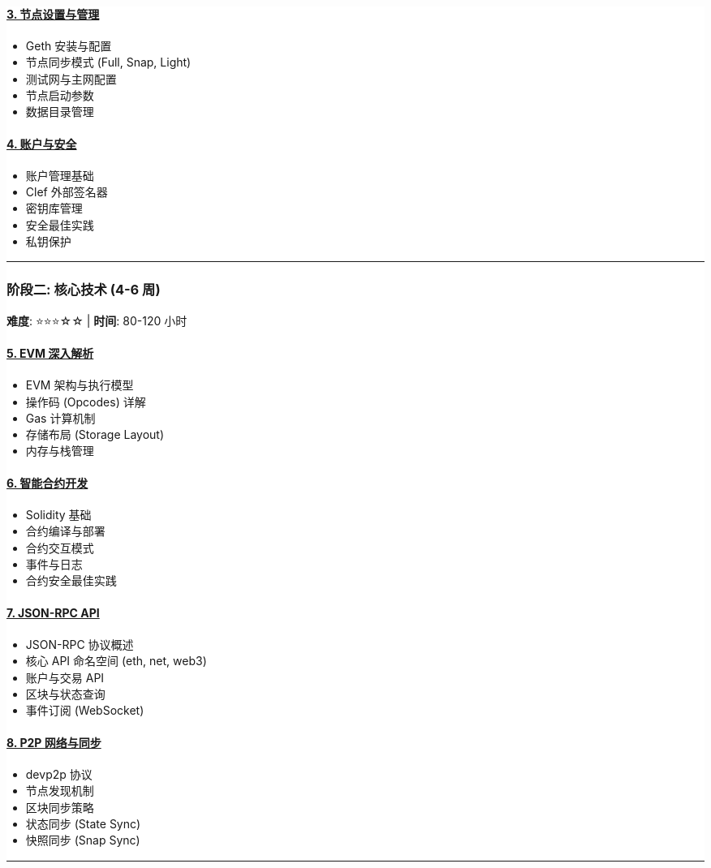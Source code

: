#### [3. 节点设置与管理](./03-Node-Setup-and-Management.md)

-   Geth 安装与配置
-   节点同步模式 (Full, Snap, Light)
-   测试网与主网配置
-   节点启动参数
-   数据目录管理

#### [4. 账户与安全](./04-Account-and-Security.md)

-   账户管理基础
-   Clef 外部签名器
-   密钥库管理
-   安全最佳实践
-   私钥保护

---

### 阶段二: 核心技术 (4-6 周)

**难度**: ⭐⭐⭐☆☆ | **时间**: 80-120 小时

#### [5. EVM 深入解析](./05-EVM-Deep-Dive.md)

-   EVM 架构与执行模型
-   操作码 (Opcodes) 详解
-   Gas 计算机制
-   存储布局 (Storage Layout)
-   内存与栈管理

#### [6. 智能合约开发](./06-Smart-Contract-Development.md)

-   Solidity 基础
-   合约编译与部署
-   合约交互模式
-   事件与日志
-   合约安全最佳实践

#### [7. JSON-RPC API](./07-JSON-RPC-API.md)

-   JSON-RPC 协议概述
-   核心 API 命名空间 (eth, net, web3)
-   账户与交易 API
-   区块与状态查询
-   事件订阅 (WebSocket)

#### [8. P2P 网络与同步](./08-P2P-Network-and-Sync.md)

-   devp2p 协议
-   节点发现机制
-   区块同步策略
-   状态同步 (State Sync)
-   快照同步 (Snap Sync)

---
